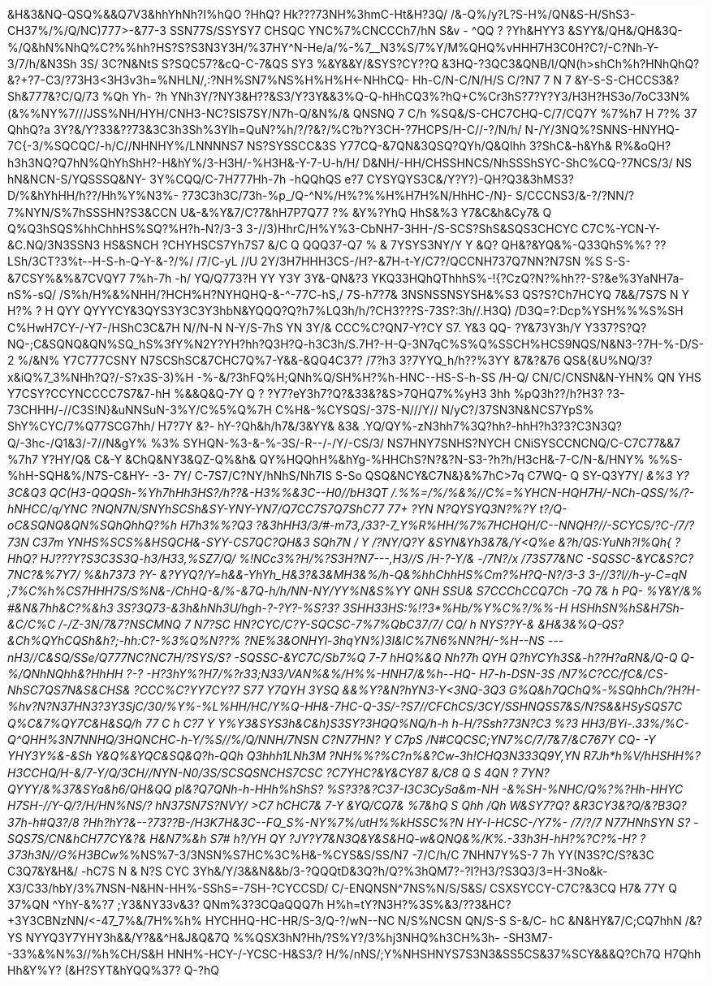 &H&3&NQ-QSQ%&&Q7V3&hhYhNh?I%hQO ?HhQ? Hk???73NH%3hmC-Ht&H?3Q/ /&-Q%/y?L?S-H%/QN&S-H/ShS3-CH37%/%/Q/NC)777>-&77-3 SSN77S/SSYSY7  CHSQC YNC%7%CNCCCh7/hN S&v   - ^QQ ? ?Yh&HYY3 &SYY&/QH&/QH&3Q-%/Q&hN%NhQ%C?%%hh?HS?S?S3N3Y3H/%37HY^N-He/a/%-%7__N3%S/7%Y/M%QHQ%vHHH7H3C0H?C?/-C?Nh-Y-3/7/h/&N3Sh 3S/ 3C?N&NtS S?SQC57?&cQ-C-7&QS SY3 %&Y&&Y/&SYS?CY??Q &3HQ-?3QC3&QNB/I/QN(h>shCh%h?HNhQhQ?&?+?7-C3/?73H3<3H3v3h=%NHLN/,:?NH%SN7%NS%H%H%H<-NHhCQ- Hh-C/N-C/N/H/S C/?N7 7 N 7 &Y-S-S-CHCCS3&?Sh&777&?C/Q/73 %Qh Yh- ?h YNh3Y/?NY3&H??&S3/Y?3Y&&3%Q-Q-hHhCQ3%?hQ+C%Cr3hS?7?Y?Y3/H3H?HS3o/7oC33N%(&%%NY%7///JSS%NH/HYH/CNH3-NC?SIS7SY/N7h-Q/&N%/& QNSNQ 7 C/h %SQ&/S-CHC7CHQ-C/7/CQ7Y %7%h7 H 7?% 37 QhhQ?a 3Y?&/Y?33&??73&3C3h3Sh%3YIh=QuN?%h/?/?&?/%C?b?Y3CH-?7HCPS/H-C//-?/N/h/ N-/Y/3NQ%?SNNS-HNYHQ-7C{-3/%SQCQC/-h/C//NHNHY%/LNNNNS7 NS?SYSSCC&3S Y77CQ-&7QN&3QSQ?QYh/Q&Qlhh 3?ShC&-h&Yh& R%&oQH?h3h3NQ?Q7hN%QhYhShH?-H&hY%/3-H3H/-%H3H&-Y-7-U-h/H/ D&NH/-HH/CHSSHNCS/NhSSShSYC-ShC%CQ-?7NCS/3/ NS hN&NCN-S/YQSSSQ&NY- 3Y%CQQ/C-7H777Hh-7h -hQQhQS e?7 CYSYQYS3C&/Y?Y?)-QH?Q3&3hMS3?D/%&hYhHH/h??/Hh%Y%N3%- ?73C3h3C/73h-%p_/Q-^N%/H%?%%H%H7H%N/HhHC-/N}- S/CCCNS3/&-?/?NN/?7%NYN/S%7hSSSHN?S3&CCN U&-&%Y&7/C?7&hH7P7Q77  ?% &Y%?YhQ HhS&%3 Y7&C&h&Cy7& Q Q%Q3hSQS%hhChhHS%SQ?%H?h-N?/3-3 3-//3)HhrC/H%Y%3-CbNH7-3HH-/S-SCS?ShS&SQS3CHCYC C7C%-YCN-Y-&C.NQ/3N3SSN3 HS&SNCH ?CHYHSCS7Yh7S7 &/C Q QQQ37-Q7 % & 7YSYS3NY/Y Y &Q? QH&?&YQ&%-Q33QhS%%? ??LSh/3CT?3%t--H-S-h-Q-Y-&-?/%/ /7/C-yL //U 2Y/3H7HHH3CS-/H?-&7H-t-Y/C7?/QCCNH737Q7NN?N7SN %S S-S-&7CSY%&%&7CVQY7 7%h-7h -h/ YQ/Q773?H YY Y3Y 3Y&-QN&?3 YKQ33HQhQThhhS%-!{?CzQ?N?%hh??-S?&e%3YaNH7a-nS%-sQ/ /S%h/H%&%NHH/?HCH%H?NYHQHQ-&-^-77C-hS,/ 7S-h7?7& 3NSNSSNSYSH&%S3 QS?S?Ch7HCYQ 7&&/7S7S N Y H?% ? H QYY QYYYCY&3QYS3Y3C3Y3hbN&YQQQ?Q?h7%LQ3h/h/?CH3???S-73S?:3h//.H3Q) /D3Q=?:Dcp%YSH%%%S%SH C%HwH7CY-/-Y7-/HShC3C&7H N//N-N N-Y/S-7hS YN 3Y/& CCC%C?QN7-Y?CY S7. Y&3 QQ- ?Y&73Y3h/Y Y337?S?Q?NQ-;C&SQNQ&QN%SQ_hS%3fY%N2Y?YH?hh?Q3H?Q-h3C3h/S.7H?-H-Q-3N7qC%S%Q%SSCH%HCS9NQS/N&N3-?7H-%-D/S-2 %/&N% Y7C777CSNY N7SCShSC&7CHC7Q%7-Y&&-&QQ4C37? /7?h3   3?7YYQ_h/h??%3YY &7&?&76 QS&{&U%NQ/3?x&iQ%7_3%NHh?Q?/-S?x3S-3)%H -%-&/?3hFQ%H;QNh%Q/SH%H?%h-HNC--HS-S-h-SS /H-Q/ CN/C/CNSN&N-YHN% QN YHS Y7CSY?CCYNCCCC7S7&7-hH %&&Q&Q-7Y Q ? ?Y7?eY3h7?Q?&33&?&S>7QHQ7%%yH3 3hh %pQ3h??/h?H3? ?3-73CHHH/-//C3S!N}&uNNSuN-3%Y/C%5%Q%7H C%H&-%CYSQS/-37S-N///Y// N/yC?/37SN3N&NCS7YpS%  ShY%CYC/7%Q77SCG7hh/ H7?7Y &?- hY-?Qh&h/h7&/3&YY& &3& .YQ/QY%-zN3hh7%3Q?hh?-hhH?h3?3?C3N3Q?Q/-3hc-/Q1&3/-7//N&gY% %3% SYHQN-%3-&-%-3S/-R--/-/Y/-CS/3/ NS7HNY7SNHS?NYCH CNiSYSCCNCNQ/C-C7C77&&7 %7h7  Y?HY/Q& C&-Y &ChQ&NY3&QZ-Q%&h& QY%HQQhH%&hYg-%HHChS?N?&?N-S3-?h?h/H3cH&-7-C/N-&/HNY% %%S-%hH-SQH&%/N7S-C&HY- -3- 7Y/ C-7S7/C?NY/hNhS/Nh7IS S-So QSQ&NCY&C7N&}&%7hC>7q C7WQ- Q SY-Q3Y7Y/ _&%3 Y?3C&Q3 QC(H3-QQQSh-%Yh7hHh3HS?/h??&-H3%%&3C--H0//bH3QT /.%%=/%/%&%//C%=%YHCN-HQH7H/-NCh-QSS/%/?-hNHCC/q/YNC ?NQN7N/SNYhSCSh&SY-YNY-YN7/Q7CC7S7Q7ShC77 77+ ?YN N?QYSYQ3N?%?Y t?/Q-oC&SQNQ&QN%SQhQhhQ?%h H7h3%%?Q3 ?&3hHH3/3/#-m73,/33?-7_Y%R%HH/%7%7HCHQH/C--NNQH?//-SCYCS/?C-/7/?73N C37m YNHS%SCS%&HSQCH&-SYY-CS7QC?QH&3 SQh7N / Y /?NY/Q?Y &SYN&Yh3&7&/Y<Q%e &?h/QS:YuNh?I%Qh{ ?HhQ? HJ???Y?S3C3S3Q-h3/H33,%SZ7/Q/ %!NCc3%?H/%?S3H?N7---,H3//S /H-?-Y/& -/7N?/x /73S77&NC -SQSSC-&YC&S?C?7NC?&%7Y7/ %&h7373 ?Y- &?YYQ?/Y=h&&-YhYh_H&3?&3&MH3&%/h-Q&%hhChhHS%Cm?%H?Q-N?/3-3 3-//3?l//h-y-C=qN ;7%C%h%CS7HHH7S/S%N&-/ChHQ-&/%-&7Q-h/h/NN-NY/YY%N&S%YY QNH SSU& S7CCChCCQ7Ch -7Q  7& h PQ- %Y&Y/&% #&N&7hh&C?%&h3 3S?3Q73-&3h&hNh3U/hgh-?-?Y?-%S?3? 3SHH33HS:%!?3*%Hb/%Y%C%?/%%-H HSHhSN%hS&H7Sh-&C/C%C /-/Z-3N/7&7?NSCMNQ 7 N7?SC HN?CYC/C?Y-SQCSC-7%7%QbC37/7/ CQ/ h   NYS??Y-& &H&3&%Q-QS? &Ch%QYhCQSh&h?;-hh:C?-%3%Q%N??% ?NE%3&ONHYl-3hqYN%)3I&lC%7N6%NN?H/-%H--NS ---nH3//C&SQ/SSe/Q777NC?NC7H/?SYS/S? -SQSSC-&YC7C/Sb7%Q 7-7 hHQ%&Q Nh?7h QYH Q?hYCYh3S&-h??H?aRN&/Q-Q Q-%/QNhNQhh&?HhHH ?-? -H?3hY%?H7/%?r33;N33/VAN%&%/H%%-HNH7/&%h--HQ- H7-h-DSN-3S /N7%C?CC/fC&/CS-NhSC7QS7N&S&CHS& ?CCC%C?YY7CY?7  S77 Y7QYH 3YSQ  &&%Y?&N?hYN3-Y<3NQ-3Q3 G%Q&h7QChQ%-%SQhhCh/?H?H-%hv?N?N37HN3?3Y3SjC/30/%Y%-%L%HH/HC/Y%Q-HH&-7HC-Q-3S/-?S7//CFChCS/3CY/SSHNQSS7&S/N?S&&HSySQS7C Q%C&7%QY7C&H&SQ/h 77 C h C?7  Y Y%Y3&SYS3h&C&h)S3SY?3HQQ%NQ/h-h h-H/?Ssh?73N?C3 %?3 HH3/BYi-._33%/%C-Q^QHH%3N7NNHQ/3HQNCHC-h-Y/%S//%/Q/NNH/7NSN C?N77HN? Y C7pS  /N#CQCSC;YN7%C/7/7&7/&C767Y CQ- -Y YHY3Y%&-&Sh Y&Q%&YQC&SQ&Q?h-QQh Q3hhh1LNh3M ?NH%%?%C?n%&?Cw-3h!CHQ3N333Q9Y,YN R7Jh*h%V/hHSHH%?H3CCHQ/H-&/7-Y/Q/3CH//NYN-N0/3S/SCSQSNCHS7CSC  ?C7YHC?&Y&CY87 &/C8 Q S 4QN ? 7YN?QYYY/&%37&SYa&h6/QH&QQ pl&?Q7QNh-h-HHh%hShS? %S?3?&?C37-I3C3CySa&m-NH_ -&%SH-%NHC/Q%?%?Hh-HHYC H7SH-//Y-Q/?/H/HN%NS/? hN37SN7S?NVY/ >C7 hCHC7& 7-Y &YQ/CQ7& %7&hQ S Qhh /Qh W&SY7?Q? &R3CY3&?Q/&?B3Q?37h-h#Q3?/8 ?Hh?hY?&--?73??B-/H3K7H&3C--FQ_S%-NY%7%/utH%%kHSSC%?N HY-I-HCSC-/Y7%- /7/?/7  N77HNhSYN S? -SQS7S/CN&hCH77CY&?&  H&N7%&h S7# h?/YH QY ?JY?Y7&N3Q&Y&S&HQ-w&QNQ&%/K%.-33h3H-hH?%?C?%-H? ? 373h3N//G%H3BCw%_%NS%7-3/3NSN%S7HC%3C%H&-%CYS&S/SS/N7 -7/C/h/C 7NHN7Y%S-7 7h YY(N3S?C/S?&3C C3Q7&Y&H&/ -hC7S N & N?S CYC 3Yh&/Y/3&&N&&b/3-?QQQtD&3Q?h/Q?%3hQM7?-?I?H3/?S3Q3/3=H-3No&k-X3/C33/hbY/3%7NSN-N&HN-HH%-SShS=-7SH-?CYCCSD/ C/-ENQNSN^7NS%N/S/S&S/ CSXSYCCY-C7C?&3CQ H7& 77Y Q 37%QN ^YhY-&%?7 ;Y3&NY33v&3? QNm%3?3CQaQQQ7h H%h=tY?N3H?%3S%&3/??3&HC?+3Y3CBNzNN/<-47_7%&/7H%%h% HYCHHQ-HC-HR/S-3/Q-?/wN--NC N/S%NCSN QN/S-S S-&/C- hC &N&HY&7/C;CQ7hhN /&?  YS NYYQ3Y7YHY3h&&/Y?&&^H&J&Q&7Q %%QSX3hN?Hh/?S%Y?/3%hj3NHQ%h3CH%3h- -SH3M7--33%&%N%3//%h%CH/S&H HNH%-HCY-/-YCSC-H&S3/? H/%/nNS/;Y%NHSHNYS7S3N3&SS5CS&37%SCY&&&Q?Ch7Q H7Qhh Hh&Y%Y? (&H?SYT&hYQQ%37? Q-?hQ